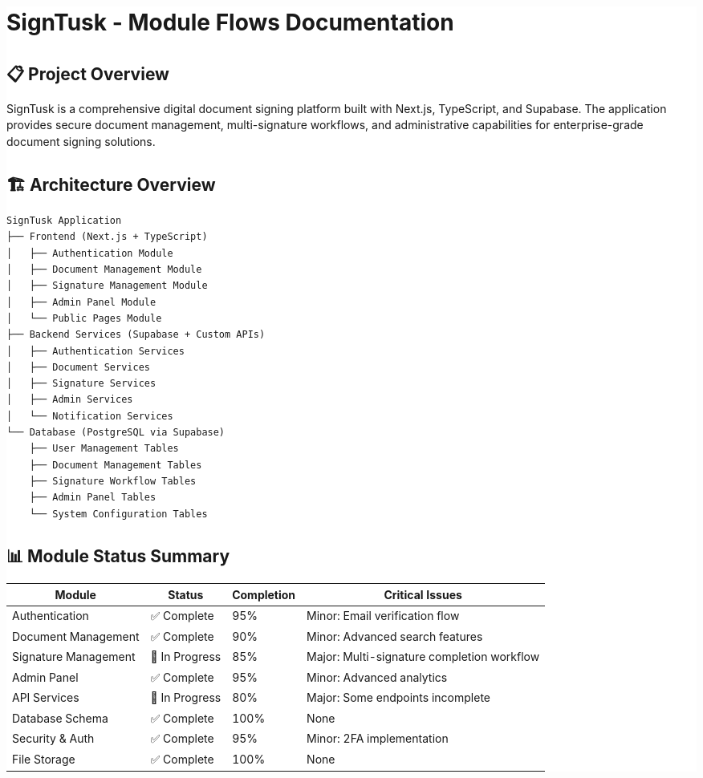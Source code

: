 # SignTusk - Module Flows Documentation

## 📋 Project Overview

SignTusk is a comprehensive digital document signing platform built with Next.js, TypeScript, and Supabase. The application provides secure document management, multi-signature workflows, and administrative capabilities for enterprise-grade document signing solutions.

## 🏗️ Architecture Overview

```
SignTusk Application
├── Frontend (Next.js + TypeScript)
│   ├── Authentication Module
│   ├── Document Management Module
│   ├── Signature Management Module
│   ├── Admin Panel Module
│   └── Public Pages Module
├── Backend Services (Supabase + Custom APIs)
│   ├── Authentication Services
│   ├── Document Services
│   ├── Signature Services
│   ├── Admin Services
│   └── Notification Services
└── Database (PostgreSQL via Supabase)
    ├── User Management Tables
    ├── Document Management Tables
    ├── Signature Workflow Tables
    ├── Admin Panel Tables
    └── System Configuration Tables
```

## 📊 Module Status Summary

| Module | Status | Completion | Critical Issues |
|--------|--------|------------|-----------------|
| Authentication | ✅ Complete | 95% | Minor: Email verification flow |
| Document Management | ✅ Complete | 90% | Minor: Advanced search features |
| Signature Management | 🔄 In Progress | 85% | Major: Multi-signature completion workflow |
| Admin Panel | ✅ Complete | 95% | Minor: Advanced analytics |
| API Services | 🔄 In Progress | 80% | Major: Some endpoints incomplete |
| Database Schema | ✅ Complete | 100% | None |
| Security & Auth | ✅ Complete | 95% | Minor: 2FA implementation |
| File Storage | ✅ Complete | 100% | None |

